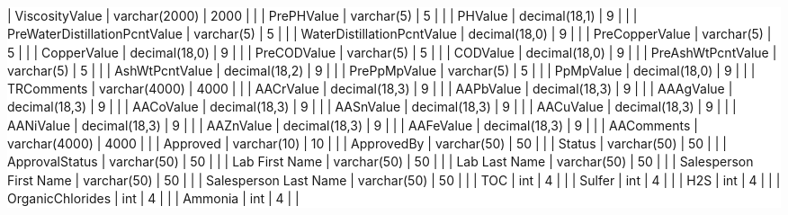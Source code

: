 | ViscosityValue | varchar(2000) | 2000 |  |
| PrePHValue | varchar(5) | 5 |  |
| PHValue | decimal(18,1) | 9 |  |
| PreWaterDistillationPcntValue | varchar(5) | 5 |  |
| WaterDistillationPcntValue | decimal(18,0) | 9 |  |
| PreCopperValue | varchar(5) | 5 |  |
| CopperValue | decimal(18,0) | 9 |  |
| PreCODValue | varchar(5) | 5 |  |
| CODValue | decimal(18,0) | 9 |  |
| PreAshWtPcntValue | varchar(5) | 5 |  |
| AshWtPcntValue | decimal(18,2) | 9 |  |
| PrePpMpValue | varchar(5) | 5 |  |
| PpMpValue | decimal(18,0) | 9 |  |
| TRComments | varchar(4000) | 4000 |  |
| AACrValue | decimal(18,3) | 9 |  |
| AAPbValue | decimal(18,3) | 9 |  |
| AAAgValue | decimal(18,3) | 9 |  |
| AACoValue | decimal(18,3) | 9 |  |
| AASnValue | decimal(18,3) | 9 |  |
| AACuValue | decimal(18,3) | 9 |  |
| AANiValue | decimal(18,3) | 9 |  |
| AAZnValue | decimal(18,3) | 9 |  |
| AAFeValue | decimal(18,3) | 9 |  |
| AAComments | varchar(4000) | 4000 |  |
| Approved | varchar(10) | 10 |  |
| ApprovedBy | varchar(50) | 50 |  |
| Status | varchar(50) | 50 |  |
| ApprovalStatus | varchar(50) | 50 |  |
| Lab First Name | varchar(50) | 50 |  |
| Lab Last Name | varchar(50) | 50 |  |
| Salesperson First Name | varchar(50) | 50 |  |
| Salesperson Last Name | varchar(50) | 50 |  |
| TOC | int | 4 |  |
| Sulfer | int | 4 |  |
| H2S | int | 4 |  |
| OrganicChlorides | int | 4 |  |
| Ammonia | int | 4 |  |